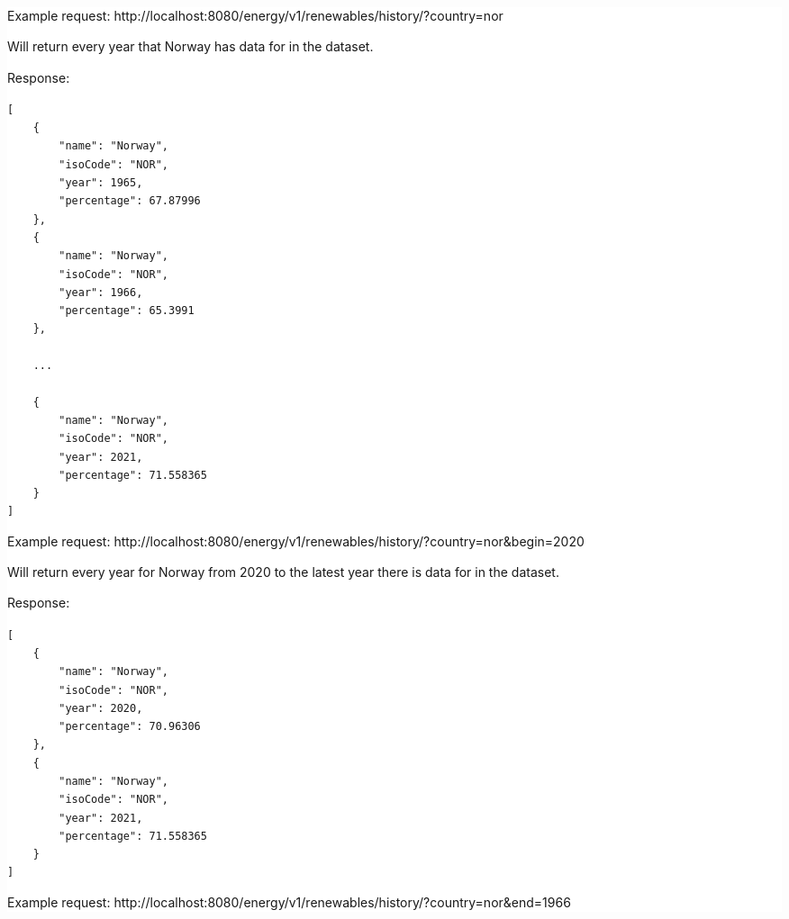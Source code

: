 
Example request: http://localhost:8080/energy/v1/renewables/history/?country=nor

Will return every year that Norway has data for in the dataset.

Response:
```
[
    {
        "name": "Norway",
        "isoCode": "NOR",
        "year": 1965,
        "percentage": 67.87996
    },
    {
        "name": "Norway",
        "isoCode": "NOR",
        "year": 1966,
        "percentage": 65.3991
    },
    
    ...
    
    {
        "name": "Norway",
        "isoCode": "NOR",
        "year": 2021,
        "percentage": 71.558365
    }
]
```

Example request: http://localhost:8080/energy/v1/renewables/history/?country=nor&begin=2020

Will return every year for Norway from 2020 to the latest year there is data for in the dataset.

Response:
```
[
    {
        "name": "Norway",
        "isoCode": "NOR",
        "year": 2020,
        "percentage": 70.96306
    },
    {
        "name": "Norway",
        "isoCode": "NOR",
        "year": 2021,
        "percentage": 71.558365
    }
]
```

Example request: http://localhost:8080/energy/v1/renewables/history/?country=nor&end=1966
